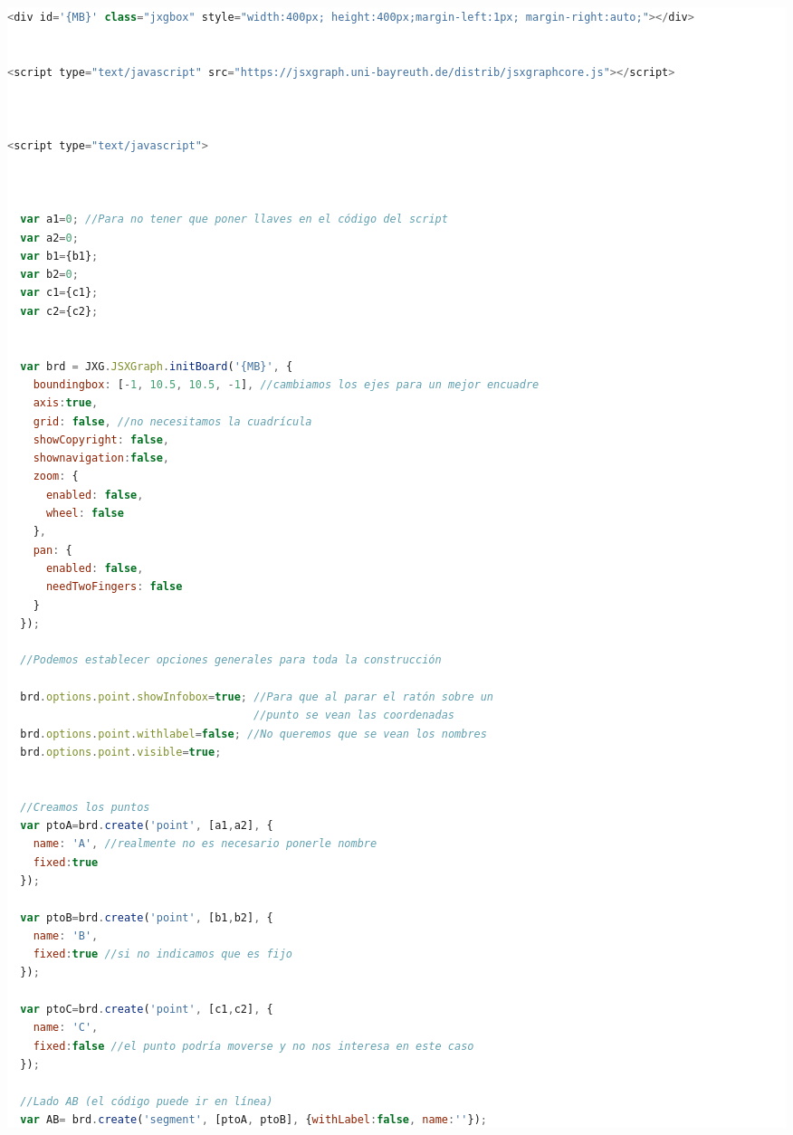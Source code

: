 ```javascript
<div id='{MB}' class="jxgbox" style="width:400px; height:400px;margin-left:1px; margin-right:auto;"></div>


<script type="text/javascript" src="https://jsxgraph.uni-bayreuth.de/distrib/jsxgraphcore.js"></script>



<script type="text/javascript">
  

  
  var a1=0; //Para no tener que poner llaves en el código del script
  var a2=0;
  var b1={b1};
  var b2=0;
  var c1={c1};
  var c2={c2};

  
  var brd = JXG.JSXGraph.initBoard('{MB}', {
    boundingbox: [-1, 10.5, 10.5, -1], //cambiamos los ejes para un mejor encuadre
    axis:true,
    grid: false, //no necesitamos la cuadrícula
    showCopyright: false,
    shownavigation:false,
    zoom: {
      enabled: false,
      wheel: false
    },
    pan: {
      enabled: false,
      needTwoFingers: false
    }
  });
  
  //Podemos establecer opciones generales para toda la construcción
  
  brd.options.point.showInfobox=true; //Para que al parar el ratón sobre un 
                                      //punto se vean las coordenadas
  brd.options.point.withlabel=false; //No queremos que se vean los nombres
  brd.options.point.visible=true;
   

  //Creamos los puntos
  var ptoA=brd.create('point', [a1,a2], {
    name: 'A', //realmente no es necesario ponerle nombre
    fixed:true
  });
     
  var ptoB=brd.create('point', [b1,b2], {
    name: 'B', 
    fixed:true //si no indicamos que es fijo
  });

  var ptoC=brd.create('point', [c1,c2], {
    name: 'C', 
    fixed:false //el punto podría moverse y no nos interesa en este caso
  });
 
  //Lado AB (el código puede ir en línea)
  var AB= brd.create('segment', [ptoA, ptoB], {withLabel:false, name:''});
```